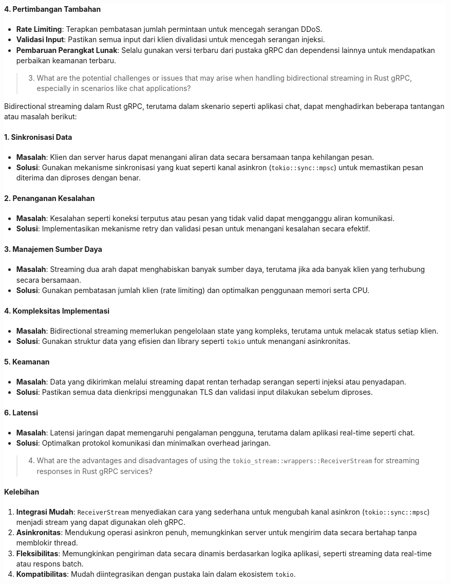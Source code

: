 #### 4. Pertimbangan Tambahan
- **Rate Limiting**: Terapkan pembatasan jumlah permintaan untuk mencegah serangan DDoS.
- **Validasi Input**: Pastikan semua input dari klien divalidasi untuk mencegah serangan injeksi.
- **Pembaruan Perangkat Lunak**: Selalu gunakan versi terbaru dari pustaka gRPC dan dependensi lainnya untuk mendapatkan perbaikan keamanan terbaru.

> 3. What are the potential challenges or issues that may arise when handling bidirectional streaming in Rust gRPC, especially in scenarios like chat applications?

Bidirectional streaming dalam Rust gRPC, terutama dalam skenario seperti aplikasi chat, dapat menghadirkan beberapa tantangan atau masalah berikut:

#### 1. Sinkronisasi Data
- **Masalah**: Klien dan server harus dapat menangani aliran data secara bersamaan tanpa kehilangan pesan.
- **Solusi**: Gunakan mekanisme sinkronisasi yang kuat seperti kanal asinkron (`tokio::sync::mpsc`) untuk memastikan pesan diterima dan diproses dengan benar.

#### 2. Penanganan Kesalahan
- **Masalah**: Kesalahan seperti koneksi terputus atau pesan yang tidak valid dapat mengganggu aliran komunikasi.
- **Solusi**: Implementasikan mekanisme retry dan validasi pesan untuk menangani kesalahan secara efektif.

#### 3. Manajemen Sumber Daya
- **Masalah**: Streaming dua arah dapat menghabiskan banyak sumber daya, terutama jika ada banyak klien yang terhubung secara bersamaan.
- **Solusi**: Gunakan pembatasan jumlah klien (rate limiting) dan optimalkan penggunaan memori serta CPU.

#### 4. Kompleksitas Implementasi
- **Masalah**: Bidirectional streaming memerlukan pengelolaan state yang kompleks, terutama untuk melacak status setiap klien.
- **Solusi**: Gunakan struktur data yang efisien dan library seperti `tokio` untuk menangani asinkronitas.

#### 5. Keamanan
- **Masalah**: Data yang dikirimkan melalui streaming dapat rentan terhadap serangan seperti injeksi atau penyadapan.
- **Solusi**: Pastikan semua data dienkripsi menggunakan TLS dan validasi input dilakukan sebelum diproses.

#### 6. Latensi
- **Masalah**: Latensi jaringan dapat memengaruhi pengalaman pengguna, terutama dalam aplikasi real-time seperti chat.
- **Solusi**: Optimalkan protokol komunikasi dan minimalkan overhead jaringan.

> 4. What are the advantages and disadvantages of using the `tokio_stream::wrappers::ReceiverStream` for streaming responses in Rust gRPC services?

#### Kelebihan
1. **Integrasi Mudah**: `ReceiverStream` menyediakan cara yang sederhana untuk mengubah kanal asinkron (`tokio::sync::mpsc`) menjadi stream yang dapat digunakan oleh gRPC.
2. **Asinkronitas**: Mendukung operasi asinkron penuh, memungkinkan server untuk mengirim data secara bertahap tanpa memblokir thread.
3. **Fleksibilitas**: Memungkinkan pengiriman data secara dinamis berdasarkan logika aplikasi, seperti streaming data real-time atau respons batch.
4. **Kompatibilitas**: Mudah diintegrasikan dengan pustaka lain dalam ekosistem `tokio`.
